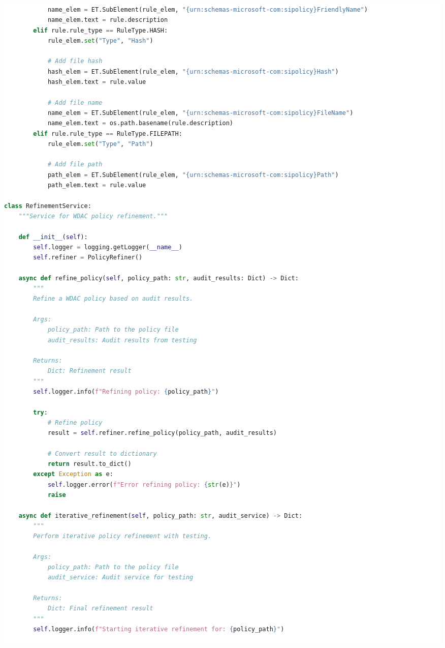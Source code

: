 ```python
            name_elem = ET.SubElement(rule_elem, "{urn:schemas-microsoft-com:sipolicy}FriendlyName")
            name_elem.text = rule.description
        elif rule.rule_type == RuleType.HASH:
            rule_elem.set("Type", "Hash")
            
            # Add file hash
            hash_elem = ET.SubElement(rule_elem, "{urn:schemas-microsoft-com:sipolicy}Hash")
            hash_elem.text = rule.value
            
            # Add file name
            name_elem = ET.SubElement(rule_elem, "{urn:schemas-microsoft-com:sipolicy}FileName")
            name_elem.text = os.path.basename(rule.description)
        elif rule.rule_type == RuleType.FILEPATH:
            rule_elem.set("Type", "Path")
            
            # Add file path
            path_elem = ET.SubElement(rule_elem, "{urn:schemas-microsoft-com:sipolicy}Path")
            path_elem.text = rule.value

class RefinementService:
    """Service for WDAC policy refinement."""
    
    def __init__(self):
        self.logger = logging.getLogger(__name__)
        self.refiner = PolicyRefiner()
    
    async def refine_policy(self, policy_path: str, audit_results: Dict) -> Dict:
        """
        Refine a WDAC policy based on audit results.
        
        Args:
            policy_path: Path to the policy file
            audit_results: Audit results from testing
            
        Returns:
            Dict: Refinement result
        """
        self.logger.info(f"Refining policy: {policy_path}")
        
        try:
            # Refine policy
            result = self.refiner.refine_policy(policy_path, audit_results)
            
            # Convert result to dictionary
            return result.to_dict()
        except Exception as e:
            self.logger.error(f"Error refining policy: {str(e)}")
            raise

    async def iterative_refinement(self, policy_path: str, audit_service) -> Dict:
        """
        Perform iterative policy refinement with testing.
        
        Args:
            policy_path: Path to the policy file
            audit_service: Audit service for testing
            
        Returns:
            Dict: Final refinement result
        """
        self.logger.info(f"Starting iterative refinement for: {policy_path}")
        
```